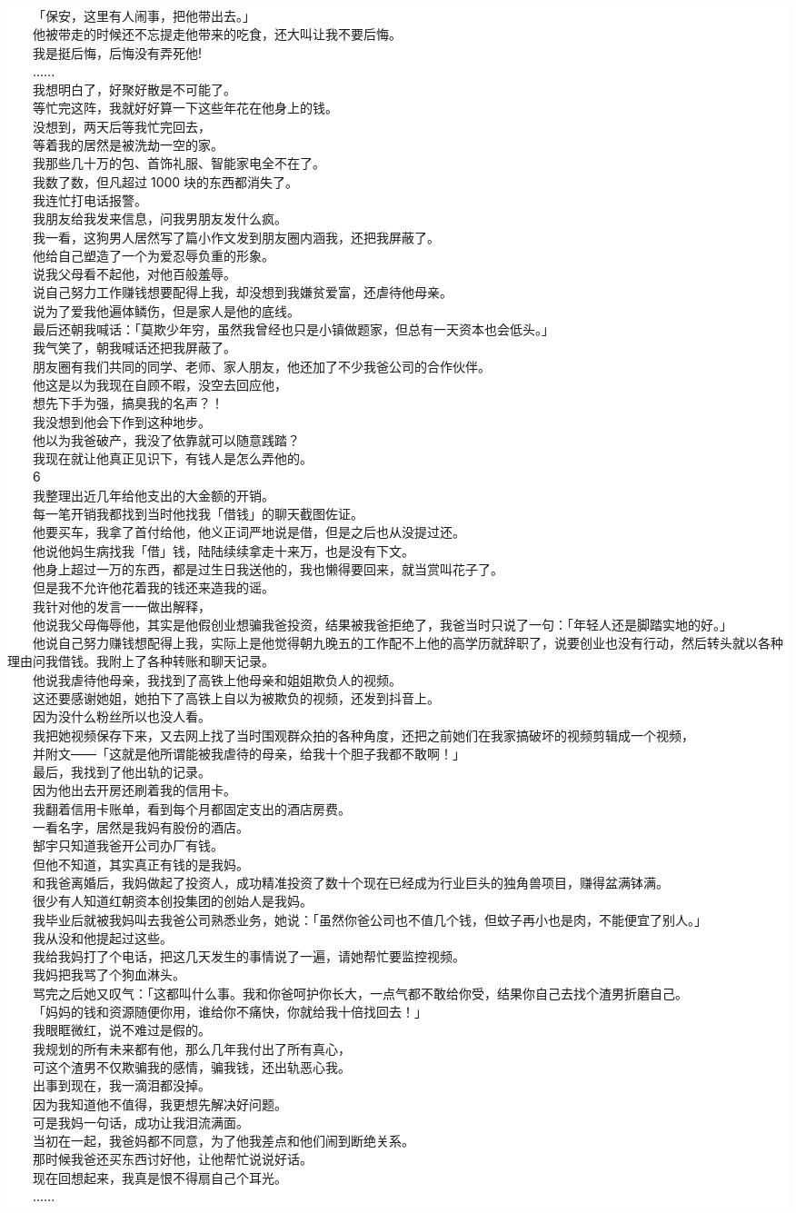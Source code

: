 &emsp;&emsp;「保安，这里有人闹事，把他带出去。」  
&emsp;&emsp;他被带走的时候还不忘提走他带来的吃食，还大叫让我不要后悔。  
&emsp;&emsp;我是挺后悔，后悔没有弄死他!  
&emsp;&emsp;......  
&emsp;&emsp;我想明白了，好聚好散是不可能了。  
&emsp;&emsp;等忙完这阵，我就好好算一下这些年花在他身上的钱。  
&emsp;&emsp;没想到，两天后等我忙完回去，  
&emsp;&emsp;等着我的居然是被洗劫一空的家。  
&emsp;&emsp;我那些几十万的包、首饰礼服、智能家电全不在了。  
&emsp;&emsp;我数了数，但凡超过 1000 块的东西都消失了。  
&emsp;&emsp;我连忙打电话报警。  
&emsp;&emsp;我朋友给我发来信息，问我男朋友发什么疯。  
&emsp;&emsp;我一看，这狗男人居然写了篇小作文发到朋友圈内涵我，还把我屏蔽了。  
&emsp;&emsp;他给自己塑造了一个为爱忍辱负重的形象。  
&emsp;&emsp;说我父母看不起他，对他百般羞辱。  
&emsp;&emsp;说自己努力工作赚钱想要配得上我，却没想到我嫌贫爱富，还虐待他母亲。  
&emsp;&emsp;说为了爱我他遍体鳞伤，但是家人是他的底线。  
&emsp;&emsp;最后还朝我喊话：「莫欺少年穷，虽然我曾经也只是小镇做题家，但总有一天资本也会低头。」  
&emsp;&emsp;我气笑了，朝我喊话还把我屏蔽了。  
&emsp;&emsp;朋友圈有我们共同的同学、老师、家人朋友，他还加了不少我爸公司的合作伙伴。  
&emsp;&emsp;他这是以为我现在自顾不暇，没空去回应他，  
&emsp;&emsp;想先下手为强，搞臭我的名声？！  
&emsp;&emsp;我没想到他会下作到这种地步。  
&emsp;&emsp;他以为我爸破产，我没了依靠就可以随意践踏？  
&emsp;&emsp;我现在就让他真正见识下，有钱人是怎么弄他的。  
&emsp;&emsp;6  
&emsp;&emsp;我整理出近几年给他支出的大金额的开销。  
&emsp;&emsp;每一笔开销我都找到当时他找我「借钱」的聊天截图佐证。  
&emsp;&emsp;他要买车，我拿了首付给他，他义正词严地说是借，但是之后也从没提过还。  
&emsp;&emsp;他说他妈生病找我「借」钱，陆陆续续拿走十来万，也是没有下文。  
&emsp;&emsp;他身上超过一万的东西，都是过生日我送他的，我也懒得要回来，就当赏叫花子了。  
&emsp;&emsp;但是我不允许他花着我的钱还来造我的谣。  
&emsp;&emsp;我针对他的发言一一做出解释，  
&emsp;&emsp;他说我父母侮辱他，其实是他假创业想骗我爸投资，结果被我爸拒绝了，我爸当时只说了一句：「年轻人还是脚踏实地的好。」  
&emsp;&emsp;他说自己努力赚钱想配得上我，实际上是他觉得朝九晚五的工作配不上他的高学历就辞职了，说要创业也没有行动，然后转头就以各种理由问我借钱。我附上了各种转账和聊天记录。  
&emsp;&emsp;他说我虐待他母亲，我找到了高铁上他母亲和姐姐欺负人的视频。  
&emsp;&emsp;这还要感谢她姐，她拍下了高铁上自以为被欺负的视频，还发到抖音上。  
&emsp;&emsp;因为没什么粉丝所以也没人看。  
&emsp;&emsp;我把她视频保存下来，又去网上找了当时围观群众拍的各种角度，还把之前她们在我家搞破坏的视频剪辑成一个视频，  
&emsp;&emsp;并附文——「这就是他所谓能被我虐待的母亲，给我十个胆子我都不敢啊！」  
&emsp;&emsp;最后，我找到了他出轨的记录。  
&emsp;&emsp;因为他出去开房还刷着我的信用卡。  
&emsp;&emsp;我翻着信用卡账单，看到每个月都固定支出的酒店房费。  
&emsp;&emsp;一看名字，居然是我妈有股份的酒店。  
&emsp;&emsp;郜宇只知道我爸开公司办厂有钱。  
&emsp;&emsp;但他不知道，其实真正有钱的是我妈。  
&emsp;&emsp;和我爸离婚后，我妈做起了投资人，成功精准投资了数十个现在已经成为行业巨头的独角兽项目，赚得盆满钵满。  
&emsp;&emsp;很少有人知道红朝资本创投集团的创始人是我妈。  
&emsp;&emsp;我毕业后就被我妈叫去我爸公司熟悉业务，她说：「虽然你爸公司也不值几个钱，但蚊子再小也是肉，不能便宜了别人。」  
&emsp;&emsp;我从没和他提起过这些。  
&emsp;&emsp;我给我妈打了个电话，把这几天发生的事情说了一遍，请她帮忙要监控视频。  
&emsp;&emsp;我妈把我骂了个狗血淋头。  
&emsp;&emsp;骂完之后她又叹气：「这都叫什么事。我和你爸呵护你长大，一点气都不敢给你受，结果你自己去找个渣男折磨自己。  
&emsp;&emsp;「妈妈的钱和资源随便你用，谁给你不痛快，你就给我十倍找回去！」  
&emsp;&emsp;我眼眶微红，说不难过是假的。  
&emsp;&emsp;我规划的所有未来都有他，那么几年我付出了所有真心，  
&emsp;&emsp;可这个渣男不仅欺骗我的感情，骗我钱，还出轨恶心我。  
&emsp;&emsp;出事到现在，我一滴泪都没掉。  
&emsp;&emsp;因为我知道他不值得，我更想先解决好问题。  
&emsp;&emsp;可是我妈一句话，成功让我泪流满面。  
&emsp;&emsp;当初在一起，我爸妈都不同意，为了他我差点和他们闹到断绝关系。  
&emsp;&emsp;那时候我爸还买东西讨好他，让他帮忙说说好话。  
&emsp;&emsp;现在回想起来，我真是恨不得扇自己个耳光。  
&emsp;&emsp;......  